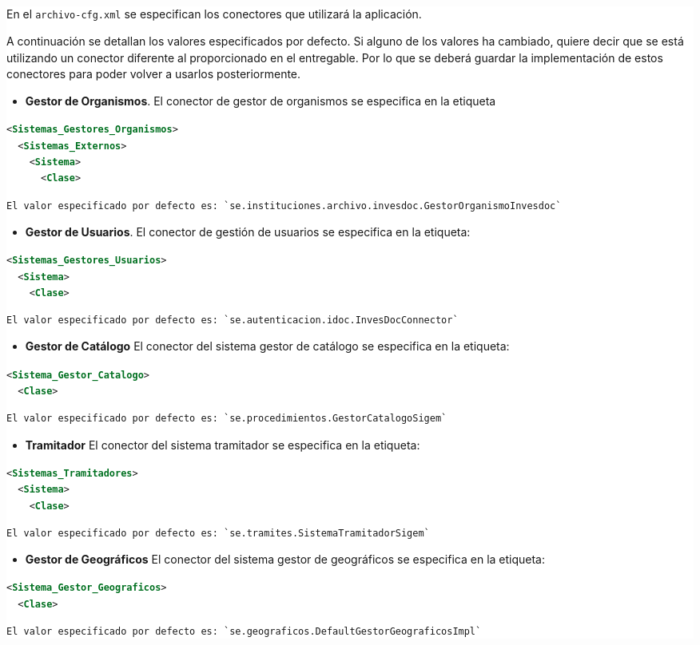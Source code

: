 En el `archivo-cfg.xml` se especifican los conectores que utilizará la aplicación.

A continuación se detallan los valores especificados por defecto. Si alguno de los
valores ha cambiado, quiere decir que se está utilizando un conector diferente al
proporcionado en el entregable. Por lo que se deberá guardar la implementación de
estos conectores para poder volver a usarlos posteriormente.


* **Gestor de Organismos**. 
El conector de gestor de organismos se especifica en la etiqueta

``` xml 
<Sistemas_Gestores_Organismos>
  <Sistemas_Externos>
    <Sistema>
      <Clase>
``` 
	El valor especificado por defecto es: `se.instituciones.archivo.invesdoc.GestorOrganismoInvesdoc`

* **Gestor de Usuarios**.
El conector de gestión de usuarios se especifica en la etiqueta:

``` xml
<Sistemas_Gestores_Usuarios>
  <Sistema>
    <Clase>
```

	El valor especificado por defecto es: `se.autenticacion.idoc.InvesDocConnector`

* **Gestor de Catálogo**
El conector del sistema gestor de catálogo se especifica en la etiqueta:

``` xml
<Sistema_Gestor_Catalogo>
  <Clase>
```

	El valor especificado por defecto es: `se.procedimientos.GestorCatalogoSigem`

* **Tramitador**
El conector del sistema tramitador se especifica en la etiqueta:

``` xml
<Sistemas_Tramitadores>
  <Sistema>
    <Clase>
```

	El valor especificado por defecto es: `se.tramites.SistemaTramitadorSigem`

* **Gestor de Geográficos** 
El conector del sistema gestor de geográficos se especifica en la etiqueta:

``` xml
<Sistema_Gestor_Geograficos>
  <Clase>
```

	El valor especificado por defecto es: `se.geograficos.DefaultGestorGeograficosImpl`

